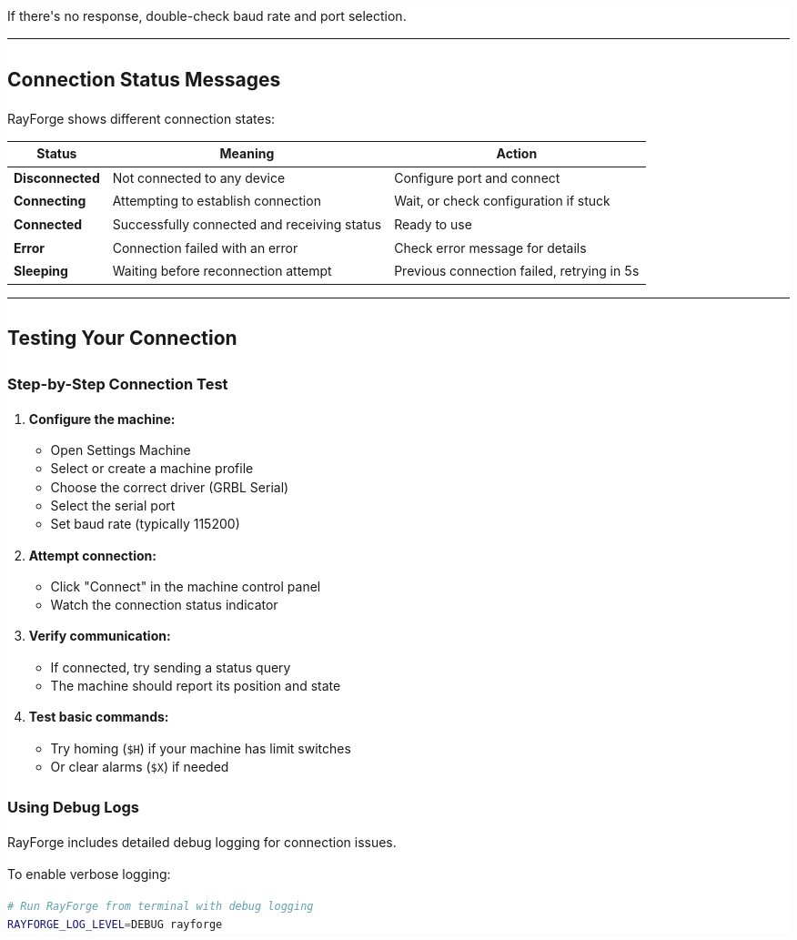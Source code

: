 If there's no response, double-check baud rate and port selection.

---

## Connection Status Messages

RayForge shows different connection states:

| Status | Meaning | Action |
|--------|---------|--------|
| **Disconnected** | Not connected to any device | Configure port and connect |
| **Connecting** | Attempting to establish connection | Wait, or check configuration if stuck |
| **Connected** | Successfully connected and receiving status | Ready to use |
| **Error** | Connection failed with an error | Check error message for details |
| **Sleeping** | Waiting before reconnection attempt | Previous connection failed, retrying in 5s |

---

## Testing Your Connection

### Step-by-Step Connection Test

1. **Configure the machine:**
   - Open Settings  Machine
   - Select or create a machine profile
   - Choose the correct driver (GRBL Serial)
   - Select the serial port
   - Set baud rate (typically 115200)

2. **Attempt connection:**
   - Click "Connect" in the machine control panel
   - Watch the connection status indicator

3. **Verify communication:**
   - If connected, try sending a status query
   - The machine should report its position and state

4. **Test basic commands:**
   - Try homing (`$H`) if your machine has limit switches
   - Or clear alarms (`$X`) if needed

### Using Debug Logs

RayForge includes detailed debug logging for connection issues.

To enable verbose logging:

```bash
# Run RayForge from terminal with debug logging
RAYFORGE_LOG_LEVEL=DEBUG rayforge
```
